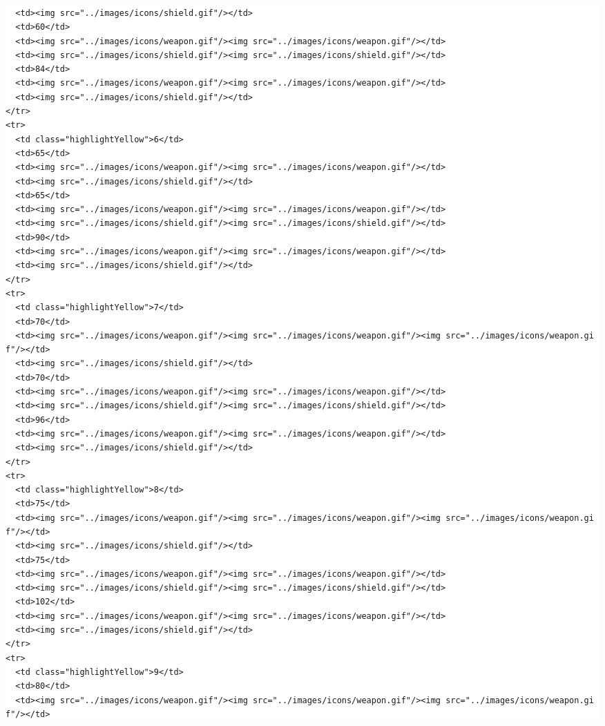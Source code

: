       <td><img src="../images/icons/shield.gif"/></td>
      <td>60</td>
      <td><img src="../images/icons/weapon.gif"/><img src="../images/icons/weapon.gif"/></td>
      <td><img src="../images/icons/shield.gif"/><img src="../images/icons/shield.gif"/></td>
      <td>84</td>
      <td><img src="../images/icons/weapon.gif"/><img src="../images/icons/weapon.gif"/></td>
      <td><img src="../images/icons/shield.gif"/></td>
    </tr>
    <tr>
      <td class="highlightYellow">6</td>
      <td>65</td>
      <td><img src="../images/icons/weapon.gif"/><img src="../images/icons/weapon.gif"/></td>
      <td><img src="../images/icons/shield.gif"/></td>
      <td>65</td>
      <td><img src="../images/icons/weapon.gif"/><img src="../images/icons/weapon.gif"/></td>
      <td><img src="../images/icons/shield.gif"/><img src="../images/icons/shield.gif"/></td>
      <td>90</td>
      <td><img src="../images/icons/weapon.gif"/><img src="../images/icons/weapon.gif"/></td>
      <td><img src="../images/icons/shield.gif"/></td>
    </tr>
    <tr>
      <td class="highlightYellow">7</td>
      <td>70</td>
      <td><img src="../images/icons/weapon.gif"/><img src="../images/icons/weapon.gif"/><img src="../images/icons/weapon.gif"/></td>
      <td><img src="../images/icons/shield.gif"/></td>
      <td>70</td>
      <td><img src="../images/icons/weapon.gif"/><img src="../images/icons/weapon.gif"/></td>
      <td><img src="../images/icons/shield.gif"/><img src="../images/icons/shield.gif"/></td>
      <td>96</td>
      <td><img src="../images/icons/weapon.gif"/><img src="../images/icons/weapon.gif"/></td>
      <td><img src="../images/icons/shield.gif"/></td>
    </tr>
    <tr>
      <td class="highlightYellow">8</td>
      <td>75</td>
      <td><img src="../images/icons/weapon.gif"/><img src="../images/icons/weapon.gif"/><img src="../images/icons/weapon.gif"/></td>
      <td><img src="../images/icons/shield.gif"/></td>
      <td>75</td>
      <td><img src="../images/icons/weapon.gif"/><img src="../images/icons/weapon.gif"/></td>
      <td><img src="../images/icons/shield.gif"/><img src="../images/icons/shield.gif"/></td>
      <td>102</td>
      <td><img src="../images/icons/weapon.gif"/><img src="../images/icons/weapon.gif"/></td>
      <td><img src="../images/icons/shield.gif"/></td>
    </tr>
    <tr>
      <td class="highlightYellow">9</td>
      <td>80</td>
      <td><img src="../images/icons/weapon.gif"/><img src="../images/icons/weapon.gif"/><img src="../images/icons/weapon.gif"/></td>